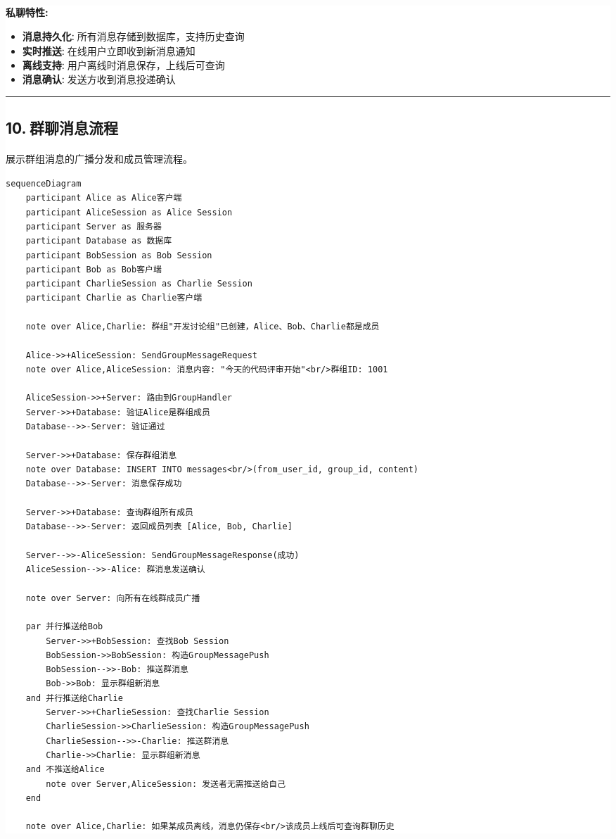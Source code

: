 **私聊特性:**
- **消息持久化**: 所有消息存储到数据库，支持历史查询
- **实时推送**: 在线用户立即收到新消息通知
- **离线支持**: 用户离线时消息保存，上线后可查询
- **消息确认**: 发送方收到消息投递确认

---

## 10. 群聊消息流程

展示群组消息的广播分发和成员管理流程。

```mermaid
sequenceDiagram
    participant Alice as Alice客户端
    participant AliceSession as Alice Session
    participant Server as 服务器
    participant Database as 数据库
    participant BobSession as Bob Session
    participant Bob as Bob客户端
    participant CharlieSession as Charlie Session
    participant Charlie as Charlie客户端
    
    note over Alice,Charlie: 群组"开发讨论组"已创建，Alice、Bob、Charlie都是成员
    
    Alice->>+AliceSession: SendGroupMessageRequest
    note over Alice,AliceSession: 消息内容: "今天的代码评审开始"<br/>群组ID: 1001
    
    AliceSession->>+Server: 路由到GroupHandler
    Server->>+Database: 验证Alice是群组成员
    Database-->>-Server: 验证通过
    
    Server->>+Database: 保存群组消息
    note over Database: INSERT INTO messages<br/>(from_user_id, group_id, content)
    Database-->>-Server: 消息保存成功
    
    Server->>+Database: 查询群组所有成员
    Database-->>-Server: 返回成员列表 [Alice, Bob, Charlie]
    
    Server-->>-AliceSession: SendGroupMessageResponse(成功)
    AliceSession-->>-Alice: 群消息发送确认
    
    note over Server: 向所有在线群成员广播
    
    par 并行推送给Bob
        Server->>+BobSession: 查找Bob Session
        BobSession->>BobSession: 构造GroupMessagePush
        BobSession-->>-Bob: 推送群消息
        Bob->>Bob: 显示群组新消息
    and 并行推送给Charlie  
        Server->>+CharlieSession: 查找Charlie Session
        CharlieSession->>CharlieSession: 构造GroupMessagePush
        CharlieSession-->>-Charlie: 推送群消息
        Charlie->>Charlie: 显示群组新消息
    and 不推送给Alice
        note over Server,AliceSession: 发送者无需推送给自己
    end
    
    note over Alice,Charlie: 如果某成员离线，消息仍保存<br/>该成员上线后可查询群聊历史
```
